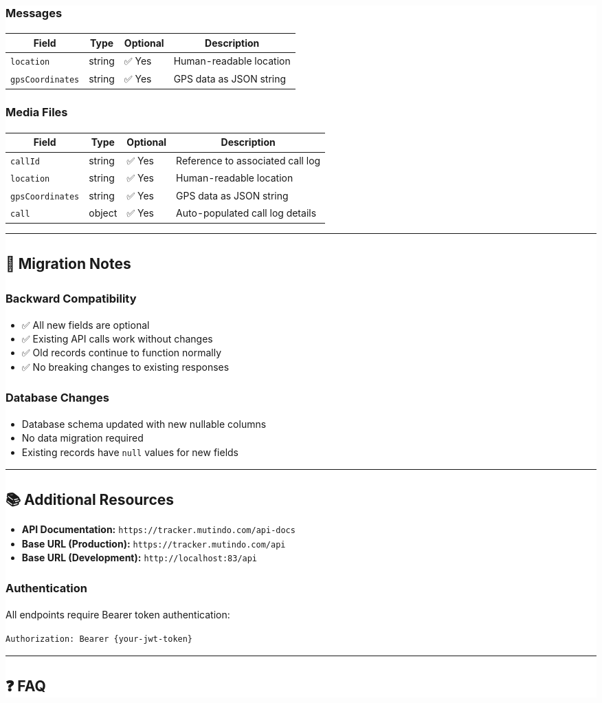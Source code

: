 ### Messages
| Field | Type | Optional | Description |
|-------|------|----------|-------------|
| `location` | string | ✅ Yes | Human-readable location |
| `gpsCoordinates` | string | ✅ Yes | GPS data as JSON string |

### Media Files
| Field | Type | Optional | Description |
|-------|------|----------|-------------|
| `callId` | string | ✅ Yes | Reference to associated call log |
| `location` | string | ✅ Yes | Human-readable location |
| `gpsCoordinates` | string | ✅ Yes | GPS data as JSON string |
| `call` | object | ✅ Yes | Auto-populated call log details |

---

## 🚀 Migration Notes

### Backward Compatibility
- ✅ All new fields are optional
- ✅ Existing API calls work without changes
- ✅ Old records continue to function normally
- ✅ No breaking changes to existing responses

### Database Changes
- Database schema updated with new nullable columns
- No data migration required
- Existing records have `null` values for new fields

---

## 📚 Additional Resources

- **API Documentation:** `https://tracker.mutindo.com/api-docs`
- **Base URL (Production):** `https://tracker.mutindo.com/api`
- **Base URL (Development):** `http://localhost:83/api`

### Authentication
All endpoints require Bearer token authentication:
```
Authorization: Bearer {your-jwt-token}
```

---

## ❓ FAQ
